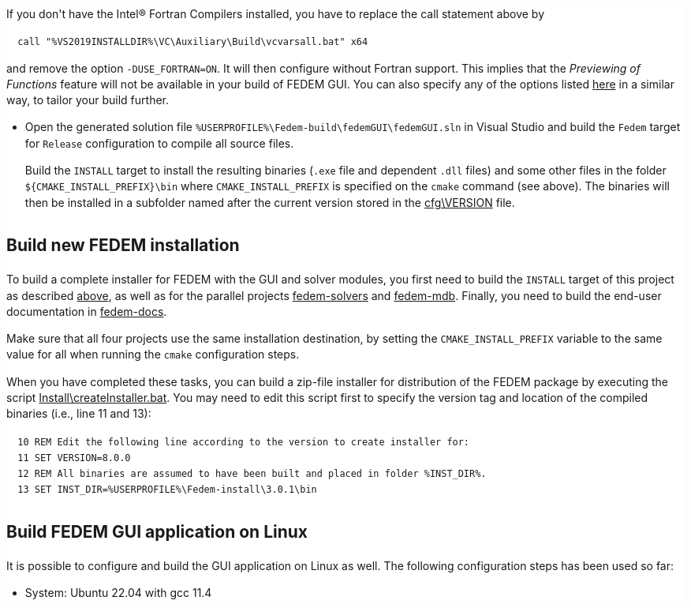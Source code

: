   If you don't have the Intel&reg; Fortran Compilers installed,
  you have to replace the call statement above by

      call "%VS2019INSTALLDIR%\VC\Auxiliary\Build\vcvarsall.bat" x64

  and remove the option `-DUSE_FORTRAN=ON`.
  It will then configure without Fortran support.
  This implies that the *Previewing of Functions* feature will not be available
  in your build of FEDEM GUI. You can also specify any of the options listed
  [here](README.md#activation-of-features-compile-time) in a similar way,
  to tailor your build further.

- Open the generated solution file
  `%USERPROFILE%\Fedem-build\fedemGUI\fedemGUI.sln`
  in Visual Studio and build the `Fedem` target for `Release` configuration
  to compile all source files.

  Build the `INSTALL` target to install the resulting binaries
  (`.exe` file and dependent `.dll` files) and some other files in the folder
  `${CMAKE_INSTALL_PREFIX}\bin` where `CMAKE_INSTALL_PREFIX` is specified
  on the `cmake` command (see above). The binaries will then be installed
  in a subfolder named after the current version stored in the
  [cfg\VERSION](cfg/VERSION) file.

## Build new FEDEM installation

  To build a complete installer for FEDEM with the GUI and solver modules,
  you first need to build the `INSTALL` target of this project
  as described [above](#build-the-fedem-gui-application), as well as for
  the parallel projects [fedem-solvers](https://github.com/openfedem/fedem-solvers)
  and [fedem-mdb](https://github.com/openfedem/fedem-mdb). Finally, you need to build
  the end-user documentation in [fedem-docs](https://github.com/openfedem/fedem-docs).

  Make sure that all four projects use the same installation destination,
  by setting the `CMAKE_INSTALL_PREFIX` variable to the same value for all
  when running the `cmake` configuration steps.

  When you have completed these tasks, you can build a zip-file installer
  for distribution of the FEDEM package by executing the script
  [Install\createInstaller.bat](Install/createInstaller.bat).
  You may need to edit this script first to specify the version tag and
  location of the compiled binaries (i.e., line 11 and 13):

      10 REM Edit the following line according to the version to create installer for:
      11 SET VERSION=8.0.0
      12 REM All binaries are assumed to have been built and placed in folder %INST_DIR%.
      13 SET INST_DIR=%USERPROFILE%\Fedem-install\3.0.1\bin

## Build FEDEM GUI application on Linux

It is possible to configure and build the GUI application on Linux as well.
The following configuration steps has been used so far:

- System: Ubuntu 22.04 with gcc 11.4
